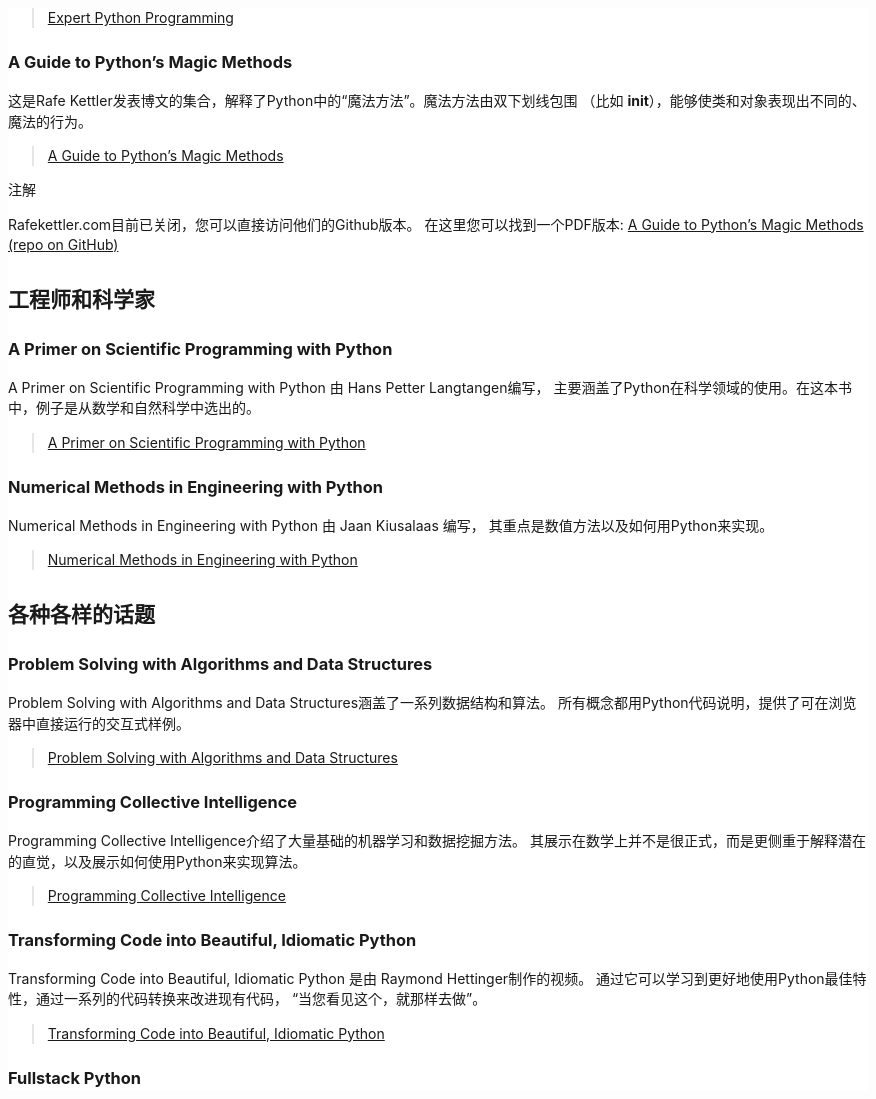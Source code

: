 > [Expert Python Programming](http://www.packtpub.com/expert-python-programming/book)

### A Guide to Python’s Magic Methods

这是Rafe Kettler发表博文的集合，解释了Python中的“魔法方法”。魔法方法由双下划线包围 （比如 __init__），能够使类和对象表现出不同的、魔法的行为。

> [A Guide to Python’s Magic Methods](http://www.rafekettler.com/magicmethods.html)

注解

Rafekettler.com目前已关闭，您可以直接访问他们的Github版本。 在这里您可以找到一个PDF版本: [A Guide to Python’s Magic Methods (repo on GitHub)](https://github.com/RafeKettler/magicmethods/blob/master/magicmethods.pdf)

## 工程师和科学家

### A Primer on Scientific Programming with Python

A Primer on Scientific Programming with Python 由 Hans Petter Langtangen编写， 主要涵盖了Python在科学领域的使用。在这本书中，例子是从数学和自然科学中选出的。

> [A Primer on Scientific Programming with Python](http://www.springer.com/mathematics/computational+science+%26+engineering/book/978-3-642-30292-3)

### Numerical Methods in Engineering with Python

Numerical Methods in Engineering with Python 由 Jaan Kiusalaas 编写， 其重点是数值方法以及如何用Python来实现。

> [Numerical Methods in Engineering with Python](http://www.cambridge.org/us/academic/subjects/engineering/engineering-mathematics-and-programming/numerical-methods-engineering-python-2nd-edition)

## 各种各样的话题

### Problem Solving with Algorithms and Data Structures

Problem Solving with Algorithms and Data Structures涵盖了一系列数据结构和算法。 所有概念都用Python代码说明，提供了可在浏览器中直接运行的交互式样例。

> [Problem Solving with Algorithms and Data Structures](http://www.interactivepython.org/courselib/static/pythonds/index.html)

### Programming Collective Intelligence

Programming Collective Intelligence介绍了大量基础的机器学习和数据挖掘方法。 其展示在数学上并不是很正式，而是更侧重于解释潜在的直觉，以及展示如何使用Python来实现算法。

> [Programming Collective Intelligence](http://shop.oreilly.com/product/9780596529321.do)

### Transforming Code into Beautiful, Idiomatic Python

Transforming Code into Beautiful, Idiomatic Python 是由 Raymond Hettinger制作的视频。 通过它可以学习到更好地使用Python最佳特性，通过一系列的代码转换来改进现有代码， “当您看见这个，就那样去做”。

> [Transforming Code into Beautiful, Idiomatic Python](https://www.youtube.com/watch?v=OSGv2VnC0go)

### Fullstack Python
